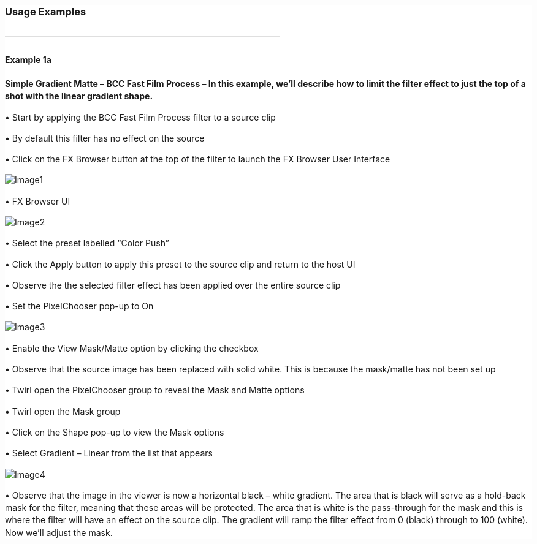 
### **Usage Examples**


————————————————————————————————


#### **Example 1a**


**Simple Gradient Matte – BCC Fast Film Process – In this example, we’ll describe how to limit the filter effect to just the top of a shot with the linear gradient shape.**


• Start by applying the BCC Fast Film Process filter to a source clip  

• By default this filter has no effect on the source  

• Click on the FX Browser button at the top of the filter to launch the FX Browser User Interface


![Image1](https://borisfx-com-res.cloudinary.com/image/upload//documentation/continuum/uploads/2013/06/Image1.jpg)


• FX Browser UI


![Image2](https://borisfx-com-res.cloudinary.com/image/upload//documentation/continuum/uploads/2013/06/Image2.jpg)


• Select the preset labelled “Color Push”  

• Click the Apply button to apply this preset to the source clip and return to the host UI  

• Observe the the selected filter effect has been applied over the entire source clip  

• Set the PixelChooser pop-up to On


![Image3](https://borisfx-com-res.cloudinary.com/image/upload//documentation/continuum/uploads/2013/06/Image3.jpg)


• Enable the View Mask/Matte option by clicking the checkbox


• Observe that the source image has been replaced with solid white. This is because the mask/matte has not been set up


• Twirl open the PixelChooser group to reveal the Mask and Matte options  

• Twirl open the Mask group  

• Click on the Shape pop-up to view the Mask options  

• Select Gradient – Linear from the list that appears


![Image4](https://borisfx-com-res.cloudinary.com/image/upload//documentation/continuum/uploads/2013/06/Image4.jpg)


• Observe that the image in the viewer is now a horizontal black – white gradient. The area that is black will serve as a hold-back mask for the filter, meaning that these areas will be protected. The area that is white is the pass-through for the mask and this is where the filter will have an effect on the source clip. The gradient will ramp the filter effect from 0 (black) through to 100 (white). Now we’ll adjust the mask.
